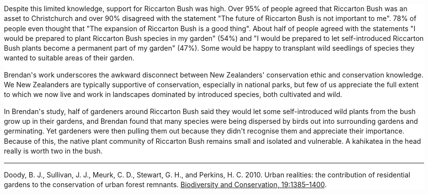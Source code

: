 Despite this limited knowledge, support for Riccarton Bush was high. Over 95% of people agreed that Riccarton Bush was an asset to Christchurch and over 90% disagreed with the statement "The future of Riccarton Bush is not important to me". 78% of people even thought that "The expansion of Riccarton Bush is a good thing". About half of people agreed with the statements "I would be prepared to plant Riccarton Bush species in my garden" (54%) and "I would be prepared to let self-introduced Riccarton Bush plants become a permanent part of my garden" (47%). Some would be happy to transplant wild seedlings of species they wanted to suitable areas of their garden.

Brendan's work underscores the awkward disconnect between New Zealanders' conservation ethic and conservation knowledge. We New Zealanders are typically supportive of conservation, especially in national parks, but few of us appreciate the full extent to which we now live and work in landscapes dominated by introduced species, both cultivated and wild. 

In Brendan's study, half of gardeners around Riccarton Bush said they would let some self-introduced wild plants from the bush grow up in their gardens, and Brendan found that many species were being dispersed by birds out into surrounding gardens and germinating. Yet gardeners were then pulling them out because they didn't recognise them and appreciate their importance. Because of this, the native plant community of Riccarton Bush remains small and isolated and vulnerable. A kahikatea in the head really is worth two in the bush.

<hr />

Doody, B. J., Sullivan, J. J., Meurk, C. D., Stewart, G. H., and Perkins, H. C. 2010. Urban realities: the contribution of residential gardens to the conservation of urban forest remnants. <a href="http://dx.doi.org/10.1007/s10531-009-9768-2">Biodiversity and Conservation, 19:1385–1400</a>.
